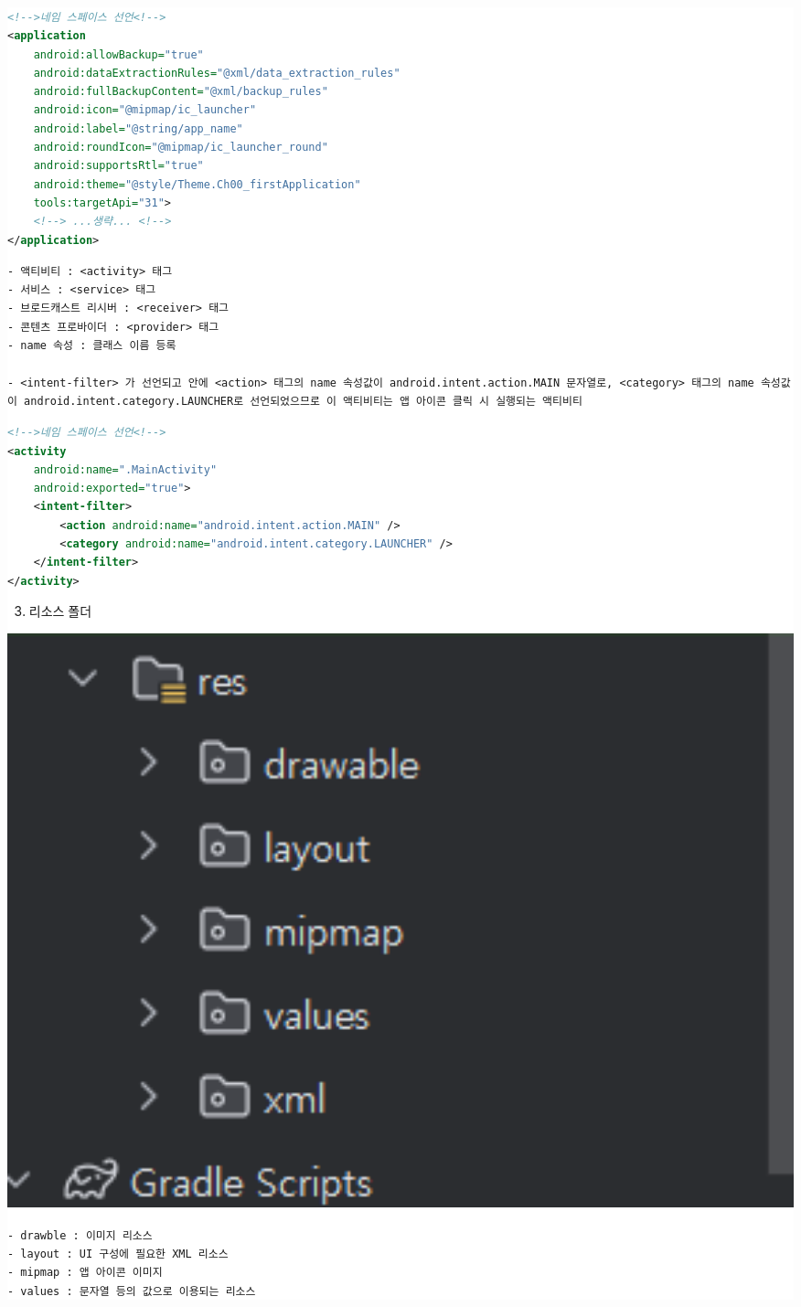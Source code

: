```xml
<!-->네임 스페이스 선언<!-->
<application
    android:allowBackup="true"
    android:dataExtractionRules="@xml/data_extraction_rules"
    android:fullBackupContent="@xml/backup_rules"
    android:icon="@mipmap/ic_launcher"
    android:label="@string/app_name"
    android:roundIcon="@mipmap/ic_launcher_round"
    android:supportsRtl="true"
    android:theme="@style/Theme.Ch00_firstApplication"
    tools:targetApi="31">
    <!--> ...생략... <!-->
</application>
```

    - 액티비티 : <activity> 태그
    - 서비스 : <service> 태그
    - 브로드캐스트 리시버 : <receiver> 태그
    - 콘텐츠 프로바이더 : <provider> 태그
    - name 속성 : 클래스 이름 등록
    
    - <intent-filter> 가 선언되고 안에 <action> 태그의 name 속성값이 android.intent.action.MAIN 문자열로, <category> 태그의 name 속성값이 android.intent.category.LAUNCHER로 선언되었으므로 이 액티비티는 앱 아이콘 클릭 시 실행되는 액티비티


```xml
<!-->네임 스페이스 선언<!-->
<activity
    android:name=".MainActivity"
    android:exported="true">
    <intent-filter>
        <action android:name="android.intent.action.MAIN" />
        <category android:name="android.intent.category.LAUNCHER" />
    </intent-filter>
</activity>
```

3) 리소스 폴더

<img src="https://github.com/BangYunseo/TIL/blob/main/Android/Image/ch00/ch00-12-res.PNG" width="100%" height="auto" />

    - drawble : 이미지 리소스
    - layout : UI 구성에 필요한 XML 리소스
    - mipmap : 앱 아이콘 이미지
    - values : 문자열 등의 값으로 이용되는 리소스

